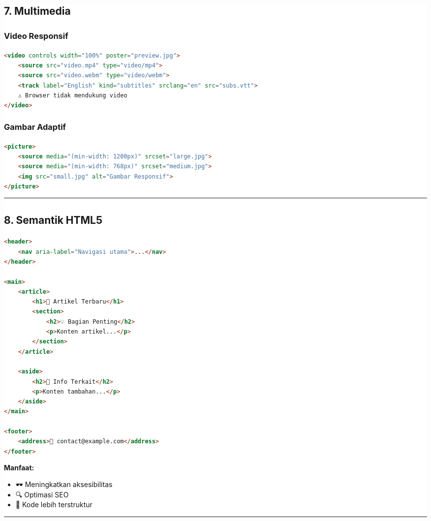 
## 7. Multimedia
### Video Responsif
```html
<video controls width="100%" poster="preview.jpg">
    <source src="video.mp4" type="video/mp4">
    <source src="video.webm" type="video/webm">
    <track label="English" kind="subtitles" srclang="en" src="subs.vtt">
    ⚠️ Browser tidak mendukung video
</video>
```

### Gambar Adaptif
```html
<picture>
    <source media="(min-width: 1200px)" srcset="large.jpg">
    <source media="(min-width: 768px)" srcset="medium.jpg">
    <img src="small.jpg" alt="Gambar Responsif">
</picture>
```

---

## 8. Semantik HTML5
```html
<header>
    <nav aria-label="Navigasi utama">...</nav>
</header>

<main>
    <article>
        <h1>📰 Artikel Terbaru</h1>
        <section>
            <h2>💡 Bagian Penting</h2>
            <p>Konten artikel...</p>
        </section>
    </article>
    
    <aside>
        <h2>📌 Info Terkait</h2>
        <p>Konten tambahan...</p>
    </aside>
</main>

<footer>
    <address>📧 contact@example.com</address>
</footer>
```

**Manfaat:**
- 🕶️ Meningkatkan aksesibilitas
- 🔍 Optimasi SEO
- 🧩 Kode lebih terstruktur

---